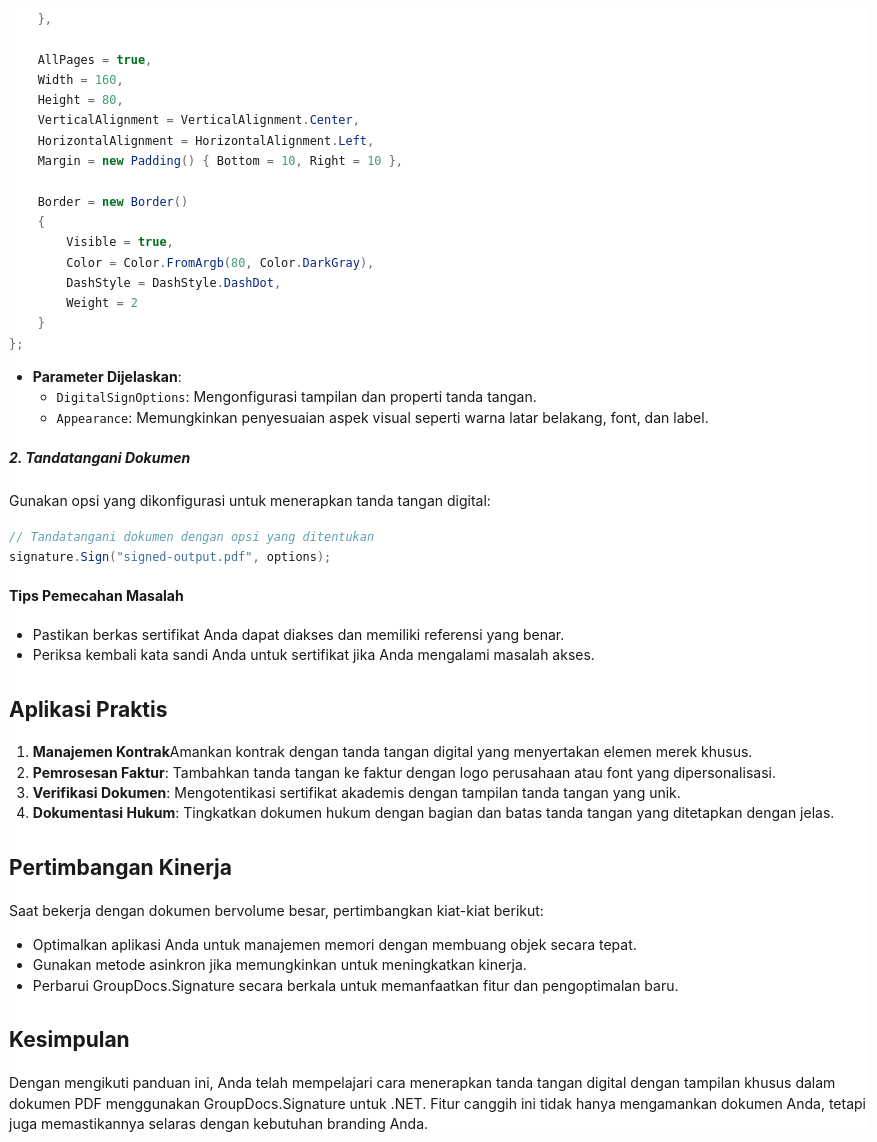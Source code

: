 ```csharp
    },
    
    AllPages = true,
    Width = 160,
    Height = 80,
    VerticalAlignment = VerticalAlignment.Center,
    HorizontalAlignment = HorizontalAlignment.Left,
    Margin = new Padding() { Bottom = 10, Right = 10 },
    
    Border = new Border()
    {
        Visible = true,
        Color = Color.FromArgb(80, Color.DarkGray),
        DashStyle = DashStyle.DashDot,
        Weight = 2
    }
};
```
- **Parameter Dijelaskan**:
  - `DigitalSignOptions`: Mengonfigurasi tampilan dan properti tanda tangan.
  - `Appearance`: Memungkinkan penyesuaian aspek visual seperti warna latar belakang, font, dan label.

##### 2. Tandatangani Dokumen
Gunakan opsi yang dikonfigurasi untuk menerapkan tanda tangan digital:
```csharp
// Tandatangani dokumen dengan opsi yang ditentukan
signature.Sign("signed-output.pdf", options);
```
#### Tips Pemecahan Masalah
- Pastikan berkas sertifikat Anda dapat diakses dan memiliki referensi yang benar.
- Periksa kembali kata sandi Anda untuk sertifikat jika Anda mengalami masalah akses.

## Aplikasi Praktis
1. **Manajemen Kontrak**Amankan kontrak dengan tanda tangan digital yang menyertakan elemen merek khusus.
2. **Pemrosesan Faktur**: Tambahkan tanda tangan ke faktur dengan logo perusahaan atau font yang dipersonalisasi.
3. **Verifikasi Dokumen**: Mengotentikasi sertifikat akademis dengan tampilan tanda tangan yang unik.
4. **Dokumentasi Hukum**: Tingkatkan dokumen hukum dengan bagian dan batas tanda tangan yang ditetapkan dengan jelas.

## Pertimbangan Kinerja
Saat bekerja dengan dokumen bervolume besar, pertimbangkan kiat-kiat berikut:
- Optimalkan aplikasi Anda untuk manajemen memori dengan membuang objek secara tepat.
- Gunakan metode asinkron jika memungkinkan untuk meningkatkan kinerja.
- Perbarui GroupDocs.Signature secara berkala untuk memanfaatkan fitur dan pengoptimalan baru.

## Kesimpulan
Dengan mengikuti panduan ini, Anda telah mempelajari cara menerapkan tanda tangan digital dengan tampilan khusus dalam dokumen PDF menggunakan GroupDocs.Signature untuk .NET. Fitur canggih ini tidak hanya mengamankan dokumen Anda, tetapi juga memastikannya selaras dengan kebutuhan branding Anda.
